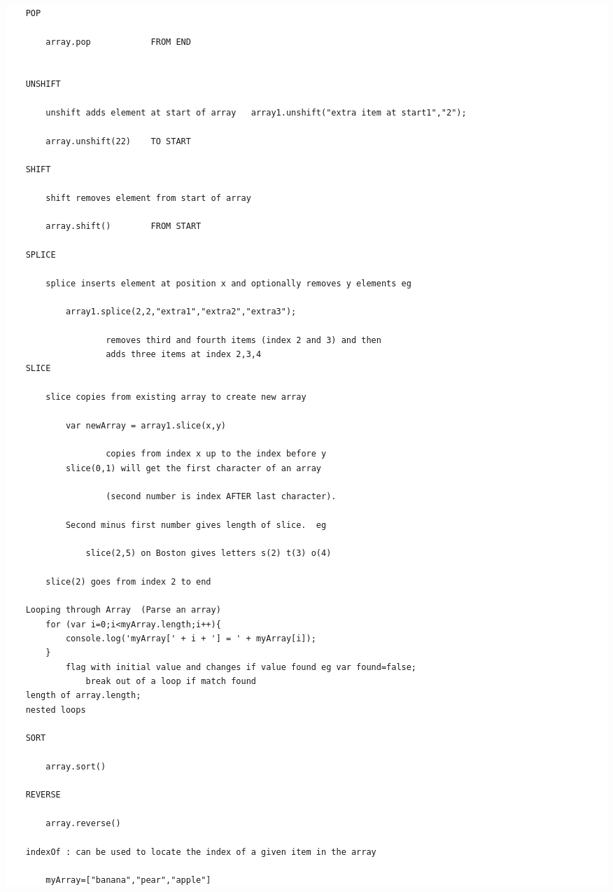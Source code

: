     	POP
    	
    		array.pop            FROM END
    	
    	
    	UNSHIFT
    	
    		unshift adds element at start of array   array1.unshift("extra item at start1","2");
    	
    		array.unshift(22)    TO START
    	
    	SHIFT
    	
    		shift removes element from start of array
    	
    		array.shift()        FROM START 
    
    	SPLICE
    	
    		splice inserts element at position x and optionally removes y elements eg 
    		
    			array1.splice(2,2,"extra1","extra2","extra3");   
    			
    					removes third and fourth items (index 2 and 3) and then 
    					adds three items at index 2,3,4
    	SLICE
    	
    		slice copies from existing array to create new array 
    		
    			var newArray = array1.slice(x,y) 
    			
    					copies from index x up to the index before y
    			slice(0,1) will get the first character of an array  
    			
    					(second number is index AFTER last character).  
    					
    			Second minus first number gives length of slice.  eg 
    					
    				slice(2,5) on Boston gives letters s(2) t(3) o(4)
    			
    		slice(2) goes from index 2 to end
    			
    	Looping through Array  (Parse an array)
    		for (var i=0;i<myArray.length;i++){
    			console.log('myArray[' + i + '] = ' + myArray[i]);
    		}
    			flag with initial value and changes if value found eg var found=false;
    				break out of a loop if match found
    	length of array.length;
    	nested loops
    	
    	SORT
    	
    		array.sort()
    			
    	REVERSE
    	
    		array.reverse()
    
    	indexOf : can be used to locate the index of a given item in the array
    	
    		myArray=["banana","pear","apple"]
    	